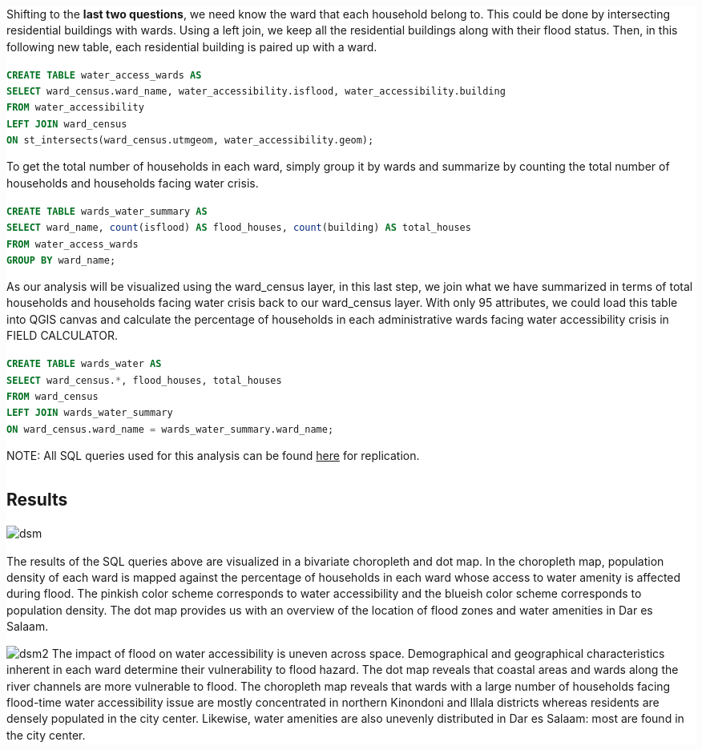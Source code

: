 Shifting to the **last two questions**, we need know the ward that each household belong to. This could be done by intersecting residential buildings with wards. Using a left join, we keep all the residential buildings along with their flood status. Then, in this following new table, each residential building is paired up with a ward.

```sql
CREATE TABLE water_access_wards AS
SELECT ward_census.ward_name, water_accessibility.isflood, water_accessibility.building
FROM water_accessibility
LEFT JOIN ward_census
ON st_intersects(ward_census.utmgeom, water_accessibility.geom);
```
To get the total number of households in each ward, simply group it by wards and summarize by counting the total number of households and households facing water crisis.

```sql
CREATE TABLE wards_water_summary AS
SELECT ward_name, count(isflood) AS flood_houses, count(building) AS total_houses
FROM water_access_wards
GROUP BY ward_name;
```
As our analysis will be visualized using the ward_census layer, in this last step, we join what we have summarized in terms of total households and households facing water crisis back to our ward_census layer. With only 95 attributes, we could load this table into QGIS canvas and calculate the percentage of households in each administrative wards facing water accessibility crisis in FIELD CALCULATOR.

```sql
CREATE TABLE wards_water AS
SELECT ward_census.*, flood_houses, total_houses
FROM ward_census
LEFT JOIN wards_water_summary
ON ward_census.ward_name = wards_water_summary.ward_name;
```
NOTE: All SQL queries used for this analysis can be found [here](dsm_resilience.sql) for replication.

## Results

![dsm](dsm_flood-01.jpg)

The results of the SQL queries above are visualized in a bivariate choropleth and dot map. In the choropleth map, population density of each ward is mapped against the percentage of households in each ward whose access to water amenity is affected during flood. The pinkish color scheme corresponds to water accessibility and the blueish color scheme corresponds to population density. The dot map provides us with an overview of the location of flood zones and water amenities in Dar es Salaam.

![dsm2](dsm_water_amenity-01.jpg)
The impact of flood on water accessibility is uneven across space. Demographical and geographical characteristics inherent in each ward determine their vulnerability to flood hazard. The dot map reveals that coastal areas and wards along the river channels are more vulnerable to flood. The choropleth map reveals that wards with a large number of households facing flood-time water accessibility issue are mostly concentrated in northern Kinondoni and Illala districts whereas residents are densely populated in the city center. Likewise, water amenities are also unevenly distributed in Dar es Salaam: most are found in the city center.
